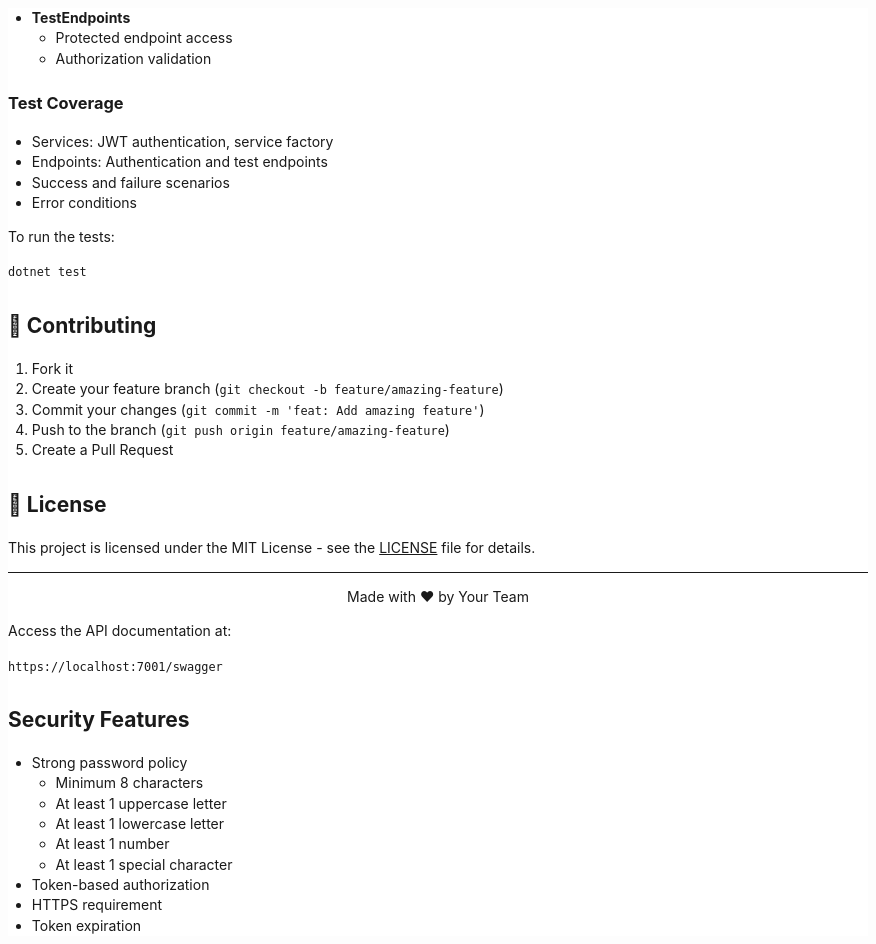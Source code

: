 - **TestEndpoints**
  - Protected endpoint access
  - Authorization validation

### Test Coverage
- Services: JWT authentication, service factory
- Endpoints: Authentication and test endpoints
- Success and failure scenarios
- Error conditions

To run the tests:
```bash
dotnet test
```

## 🤝 Contributing

1. Fork it
2. Create your feature branch (`git checkout -b feature/amazing-feature`)
3. Commit your changes (`git commit -m 'feat: Add amazing feature'`)
4. Push to the branch (`git push origin feature/amazing-feature`)
5. Create a Pull Request

## 📄 License

This project is licensed under the MIT License - see the [LICENSE](LICENSE) file for details.

---

<div align="center">
Made with ❤️ by Your Team
</div>

Access the API documentation at:
```
https://localhost:7001/swagger
```

## Security Features

- Strong password policy
  - Minimum 8 characters
  - At least 1 uppercase letter
  - At least 1 lowercase letter
  - At least 1 number
  - At least 1 special character
- Token-based authorization
- HTTPS requirement
- Token expiration 